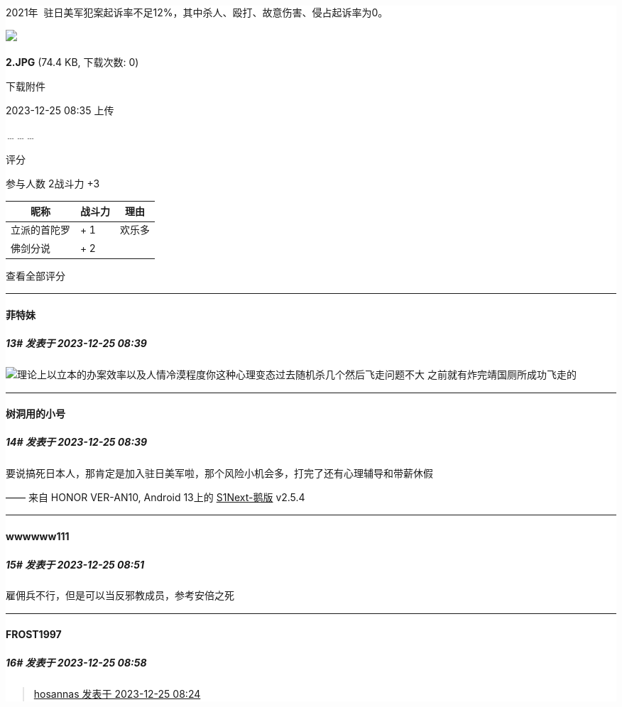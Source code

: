 2021年  驻日美军犯案起诉率不足12%，其中杀人、殴打、故意伤害、侵占起诉率为0。

<img src="https://img.saraba1st.com/forum/202312/25/083536b003ysoxs02st42f.jpg" referrerpolicy="no-referrer">

<strong>2.JPG</strong> (74.4 KB, 下载次数: 0)

下载附件

2023-12-25 08:35 上传

﹍﹍﹍

评分

 参与人数 2战斗力 +3

|昵称|战斗力|理由|
|----|---|---|
| 立派的首陀罗| + 1|欢乐多|
| 佛剑分说| + 2||

查看全部评分

*****

####  菲特妹  
##### 13#       发表于 2023-12-25 08:39

<img src="https://static.saraba1st.com/image/smiley/face2017/037.png" referrerpolicy="no-referrer">理论上以立本的办案效率以及人情冷漠程度你这种心理变态过去随机杀几个然后飞走问题不大
之前就有炸完靖国厕所成功飞走的

*****

####  树洞用的小号  
##### 14#       发表于 2023-12-25 08:39

要说搞死日本人，那肯定是加入驻日美军啦，那个风险小机会多，打完了还有心理辅导和带薪休假

—— 来自 HONOR VER-AN10, Android 13上的 [S1Next-鹅版](https://github.com/ykrank/S1-Next/releases) v2.5.4

*****

####  wwwwww111  
##### 15#       发表于 2023-12-25 08:51

雇佣兵不行，但是可以当反邪教成员，参考安倍之死

*****

####  FROST1997  
##### 16#       发表于 2023-12-25 08:58

<blockquote><a href="httphttps://bbs.saraba1st.com/2b/forum.php?mod=redirect&amp;goto=findpost&amp;pid=63430841&amp;ptid=2165318" target="_blank">hosannas 发表于 2023-12-25 08:24</a>
